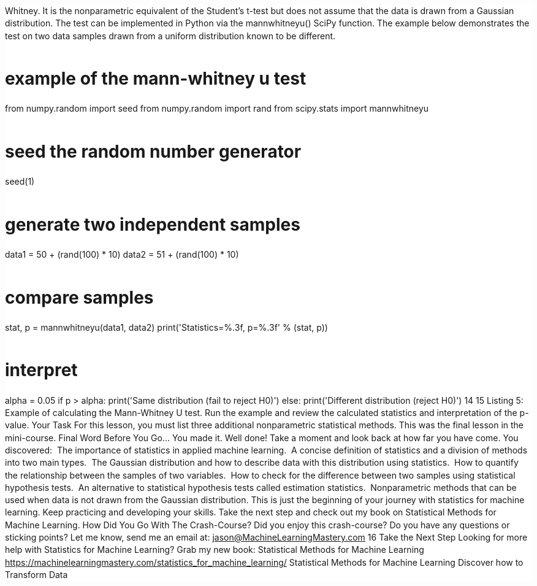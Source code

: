 Whitney. It is the nonparametric equivalent of the Student’s t-test but does not assume that
the data is drawn from a Gaussian distribution. The test can be implemented in Python via
the mannwhitneyu() SciPy function. The example below demonstrates the test on two data
samples drawn from a uniform distribution known to be different.
# example of the mann-whitney u test
from numpy.random import seed
from numpy.random import rand
from scipy.stats import mannwhitneyu
# seed the random number generator
seed(1)
# generate two independent samples
data1 = 50 + (rand(100) * 10)
data2 = 51 + (rand(100) * 10)
# compare samples
stat, p = mannwhitneyu(data1, data2)
print('Statistics=%.3f, p=%.3f' % (stat, p))
# interpret
alpha = 0.05
if p > alpha:
print('Same distribution (fail to reject H0)')
else:
print('Different distribution (reject H0)')
14
15
Listing 5: Example of calculating the Mann-Whitney U test.
Run the example and review the calculated statistics and interpretation of the p-value.
Your Task
For this lesson, you must list three additional nonparametric statistical methods. This was the
final lesson in the mini-course.
Final Word Before You Go...
You made it. Well done! Take a moment and look back at how far you have come. You
discovered:
 The importance of statistics in applied machine learning.
 A concise definition of statistics and a division of methods into two main types.
 The Gaussian distribution and how to describe data with this distribution using statistics.
 How to quantify the relationship between the samples of two variables.
 How to check for the difference between two samples using statistical hypothesis tests.
 An alternative to statistical hypothesis tests called estimation statistics.
 Nonparametric methods that can be used when data is not drawn from the Gaussian
distribution.
This is just the beginning of your journey with statistics for machine learning. Keep practicing
and developing your skills. Take the next step and check out my book on Statistical Methods
for Machine Learning.
How Did You Go With The Crash-Course?
Did you enjoy this crash-course?
Do you have any questions or sticking points?
Let me know, send me an email at: jason@MachineLearningMastery.com
16
Take the Next Step
Looking for more help with Statistics for Machine Learning?
Grab my new book:
Statistical Methods for Machine Learning
https://machinelearningmastery.com/statistics_for_machine_learning/
Statistical Methods for
Machine Learning
Discover how to Transform Data
